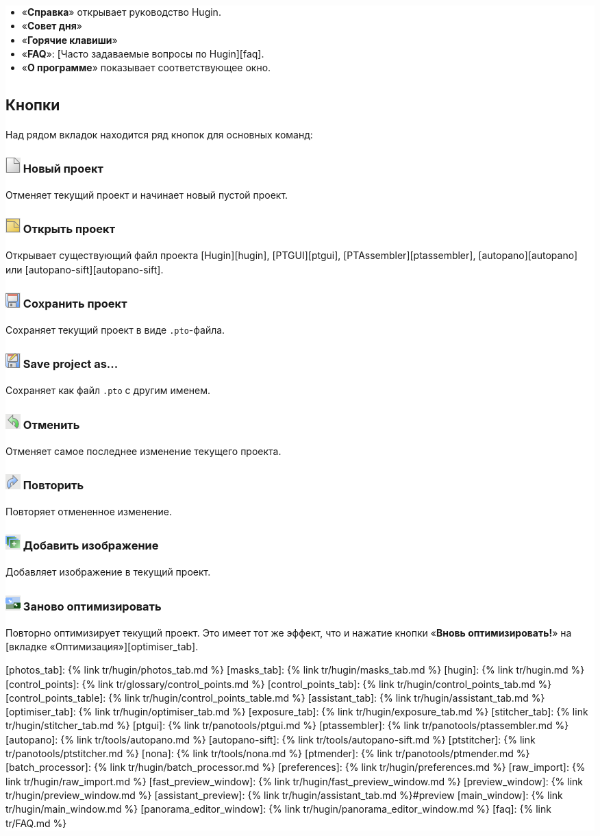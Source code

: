 * «**Справка**» открывает руководство Hugin.
* «**Совет дня**»
* «**Горячие клавиши**»
* «**FAQ**»: [Часто задаваемые вопросы по Hugin][faq].
* «**О программе**» показывает соответствующее окно.

## Кнопки

Над рядом вкладок находится ряд кнопок для основных команд:

### ![](/tr/img/btn-new.png) Новый проект

Отменяет текущий проект и начинает новый пустой проект.

### ![](/tr/img/btn-open.png) Открыть проект

Открывает существующий файл проекта [Hugin][hugin], [PTGUI][ptgui], [PTAssembler][ptassembler], [autopano][autopano] или [autopano-sift][autopano-sift].

### ![](/tr/img/btn-save.png) Сохранить проект

Сохраняет текущий проект в виде `.pto`-файла.

### ![](/tr/img/btn-save-as.png) Save project as...

Сохраняет как файл `.pto` с другим именем.

### ![](/tr/img/btn-undo.png) Отменить

Отменяет самое последнее изменение текущего проекта.

### ![](/tr/img/btn-redo.png) Повторить

Повторяет отмененное изменение.

### ![](/tr/img/btn-add-image.png) Добавить изображение

Добавляет изображение в текущий проект.

### ![](/tr/img/btn-reoptimize.png) Заново оптимизировать

Повторно оптимизирует текущий проект. Это имеет тот же эффект, что и нажатие кнопки «**Вновь оптимизировать!**» на [вкладке «Оптимизация»][optimiser_tab].


[photos_tab]: {% link tr/hugin/photos_tab.md %}
[masks_tab]: {% link tr/hugin/masks_tab.md %}
[hugin]: {% link tr/hugin.md %}
[control_points]: {% link tr/glossary/control_points.md %}
[control_points_tab]: {% link tr/hugin/control_points_tab.md %}
[control_points_table]: {% link tr/hugin/control_points_table.md %}
[assistant_tab]: {% link tr/hugin/assistant_tab.md %}
[optimiser_tab]: {% link tr/hugin/optimiser_tab.md %}
[exposure_tab]: {% link tr/hugin/exposure_tab.md %}
[stitcher_tab]: {% link tr/hugin/stitcher_tab.md %}
[ptgui]: {% link tr/panotools/ptgui.md %}
[ptassembler]: {% link tr/panotools/ptassembler.md %}
[autopano]: {% link tr/tools/autopano.md %}
[autopano-sift]: {% link tr/tools/autopano-sift.md %}
[ptstitcher]: {% link tr/panotools/ptstitcher.md %}
[nona]: {% link tr/tools/nona.md %}
[ptmender]: {% link tr/panotools/ptmender.md %}
[batch_processor]: {% link tr/hugin/batch_processor.md %}
[preferences]: {% link tr/hugin/preferences.md %}
[raw_import]: {% link tr/hugin/raw_import.md %}
[fast_preview_window]: {% link tr/hugin/fast_preview_window.md %}
[preview_window]: {% link tr/hugin/preview_window.md %}
[assistant_preview]: {% link tr/hugin/assistant_tab.md %}#preview
[main_window]: {% link tr/hugin/main_window.md %}
[panorama_editor_window]: {% link tr/hugin/panorama_editor_window.md %}
[faq]: {% link tr/FAQ.md %}